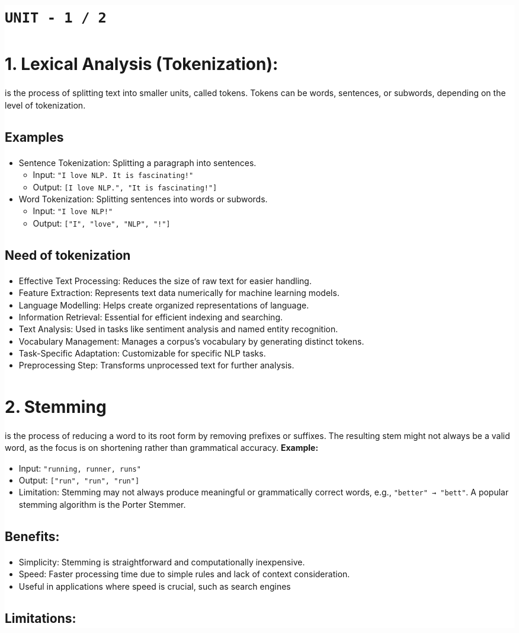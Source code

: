 # `UNIT - 1 / 2`

# 1. Lexical Analysis (Tokenization): 
is the process of splitting text into smaller units, called tokens. Tokens can be words, sentences, or subwords, depending on the level of tokenization. 
## Examples
- Sentence Tokenization: Splitting a paragraph into sentences.
    - Input: `"I love NLP. It is fascinating!"`
    - Output: `[I love NLP.", "It is fascinating!"]`
- Word Tokenization: Splitting sentences into words or subwords.
    - Input: `"I love NLP!"`
    - Output: `["I", "love", "NLP", "!"]`

## Need of tokenization
- Effective Text Processing: Reduces the size of raw text for easier handling.
- Feature Extraction: Represents text data numerically for machine learning models.
- Language Modelling: Helps create organized representations of language.
- Information Retrieval: Essential for efficient indexing and searching.
- Text Analysis: Used in tasks like sentiment analysis and named entity recognition.
- Vocabulary Management: Manages a corpus’s vocabulary by generating distinct tokens.
- Task-Specific Adaptation: Customizable for specific NLP tasks.
- Preprocessing Step: Transforms unprocessed text for further analysis.


# 2. Stemming
is the process of reducing a word to its root form by removing prefixes or suffixes. The resulting stem might not always be a valid word, as the focus is on shortening rather than grammatical accuracy. **Example:**

- Input: `"running, runner, runs"`
- Output: `["run", "run", "run"]`
- Limitation:
Stemming may not always produce meaningful or grammatically correct words, e.g., `"better" → "bett"`.
A popular stemming algorithm is the Porter Stemmer.

## Benefits:

- Simplicity: 
Stemming is straightforward and computationally inexpensive.
- Speed: 
Faster processing time due to simple rules and lack of context consideration.
- Useful in applications where speed is crucial, such as search engines

## Limitations:
